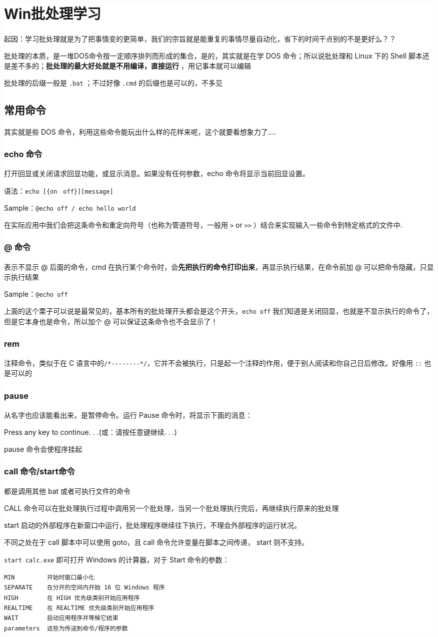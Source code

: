 # Win批处理学习

起因：学习批处理就是为了把事情变的更简单，我们的宗旨就是能重复的事情尽量自动化，省下的时间干点别的不是更好么？？

批处理的本质，是一堆DOS命令按一定顺序排列而形成的集合，是的，其实就是在学 DOS 命令；所以说批处理和 Linux 下的 Shell 脚本还是差不多的；**批处理的最大好处就是不用编译，直接运行** ，用记事本就可以编辑

批处理的后缀一般是 `.bat` ；不过好像 `.cmd` 的后缀也是可以的，不多见

## 常用命令

其实就是些 DOS 命令，利用这些命令能玩出什么样的花样来呢，这个就要看想象力了....

### echo 命令

打开回显或关闭请求回显功能，或显示消息。如果没有任何参数，echo 命令将显示当前回显设置。

语法：`echo [{on　off}][message]`

Sample：`@echo off / echo hello world`

在实际应用中我们会把这条命令和重定向符号（也称为管道符号，一般用 `>` or `>>` ）结合来实现输入一些命令到特定格式的文件中.

### @ 命令

表示不显示 @ 后面的命令，cmd 在执行某个命令时，会**先把执行的命令打印出来**，再显示执行结果，在命令前加 @ 可以把命令隐藏，只显示执行结果

Sample：`@echo off`

上面的这个栗子可以说是最常见的，基本所有的批处理开头都会是这个开头，`echo off` 我们知道是关闭回显，也就是不显示执行的命令了，但是它本身也是命令，所以加个 @ 可以保证这条命令也不会显示了！

### rem

注释命令，类似于在 C 语言中的`/*--------*/`，它并不会被执行，只是起一个注释的作用，便于别人阅读和你自己日后修改。好像用 `::` 也是可以的

### pause

从名字也应该能看出来，是暂停命令。运行 Pause 命令时，将显示下面的消息：

Press any key to continue. . .(或：请按任意键继续. . .)

pause 命令会使程序挂起

### call 命令/start命令

都是调用其他 bat 或者可执行文件的命令

CALL 命令可以在批处理执行过程中调用另一个批处理，当另一个批处理执行完后，再继续执行原来的批处理

start 启动的外部程序在新窗口中运行，批处理程序继续往下执行，不理会外部程序的运行状况。

不同之处在于 call 脚本中可以使用 goto，且 call 命令允许变量在脚本之间传递， start 则不支持。

`start calc.exe` 即可打开 Windows 的计算器，对于 Start 命令的参数：

```
MIN 		开始时窗口最小化
SEPARATE 	在分开的空间内开始 16 位 Windows 程序
HIGH 		在 HIGH 优先级类别开始应用程序
REALTIME 	在 REALTIME 优先级类别开始应用程序
WAIT 		启动应用程序并等候它结束
parameters 	这些为传送到命令/程序的参数
```
